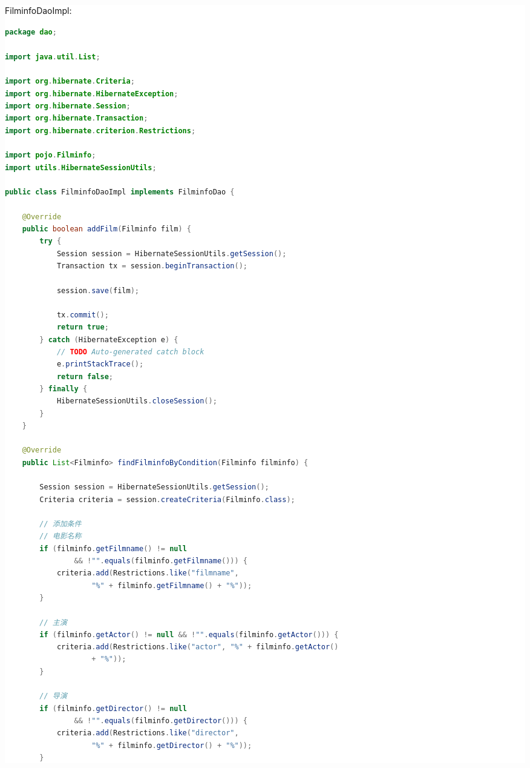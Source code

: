 FilminfoDaoImpl:

~~~java
package dao;

import java.util.List;

import org.hibernate.Criteria;
import org.hibernate.HibernateException;
import org.hibernate.Session;
import org.hibernate.Transaction;
import org.hibernate.criterion.Restrictions;

import pojo.Filminfo;
import utils.HibernateSessionUtils;

public class FilminfoDaoImpl implements FilminfoDao {

	@Override
	public boolean addFilm(Filminfo film) {
		try {
			Session session = HibernateSessionUtils.getSession();
			Transaction tx = session.beginTransaction();

			session.save(film);

			tx.commit();
			return true;
		} catch (HibernateException e) {
			// TODO Auto-generated catch block
			e.printStackTrace();
			return false;
		} finally {
			HibernateSessionUtils.closeSession();
		}
	}

	@Override
	public List<Filminfo> findFilminfoByCondition(Filminfo filminfo) {

		Session session = HibernateSessionUtils.getSession();
		Criteria criteria = session.createCriteria(Filminfo.class);

		// 添加条件
		// 电影名称
		if (filminfo.getFilmname() != null
				&& !"".equals(filminfo.getFilmname())) {
			criteria.add(Restrictions.like("filmname",
					"%" + filminfo.getFilmname() + "%"));
		}

		// 主演
		if (filminfo.getActor() != null && !"".equals(filminfo.getActor())) {
			criteria.add(Restrictions.like("actor", "%" + filminfo.getActor()
					+ "%"));
		}

		// 导演
		if (filminfo.getDirector() != null
				&& !"".equals(filminfo.getDirector())) {
			criteria.add(Restrictions.like("director",
					"%" + filminfo.getDirector() + "%"));
		}

~~~